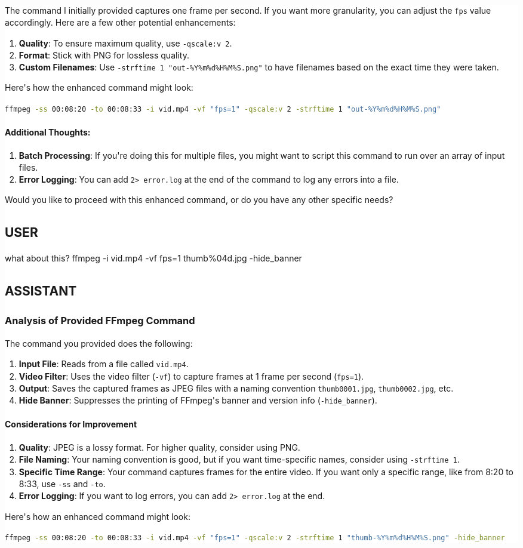 The command I initially provided captures one frame per second. If you want more granularity, you can adjust the `fps` value accordingly. Here are a few other potential enhancements:

1. **Quality**: To ensure maximum quality, use `-qscale:v 2`.
2. **Format**: Stick with PNG for lossless quality.
3. **Custom Filenames**: Use `-strftime 1 "out-%Y%m%d%H%M%S.png"` to have filenames based on the exact time they were taken.

Here's how the enhanced command might look:

```bash
ffmpeg -ss 00:08:20 -to 00:08:33 -i vid.mp4 -vf "fps=1" -qscale:v 2 -strftime 1 "out-%Y%m%d%H%M%S.png"
```

#### Additional Thoughts:

1. **Batch Processing**: If you're doing this for multiple files, you might want to script this command to run over an array of input files.
2. **Error Logging**: You can add `2> error.log` at the end of the command to log any errors into a file.

Would you like to proceed with this enhanced command, or do you have any other specific needs?

## USER
what about this?
ffmpeg -i vid.mp4 -vf fps=1 thumb%04d.jpg -hide_banner


## ASSISTANT
### Analysis of Provided FFmpeg Command

The command you provided does the following:

1. **Input File**: Reads from a file called `vid.mp4`.
2. **Video Filter**: Uses the video filter (`-vf`) to capture frames at 1 frame per second (`fps=1`).
3. **Output**: Saves the captured frames as JPEG files with a naming convention `thumb0001.jpg`, `thumb0002.jpg`, etc.
4. **Hide Banner**: Suppresses the printing of FFmpeg's banner and version info (`-hide_banner`).

#### Considerations for Improvement

1. **Quality**: JPEG is a lossy format. For higher quality, consider using PNG. 
2. **File Naming**: Your naming convention is good, but if you want time-specific names, consider using `-strftime 1`.
3. **Specific Time Range**: Your command captures frames for the entire video. If you want only a specific range, like from 8:20 to 8:33, use `-ss` and `-to`.
4. **Error Logging**: If you want to log errors, you can add `2> error.log` at the end.

Here's how an enhanced command might look:

```bash
ffmpeg -ss 00:08:20 -to 00:08:33 -i vid.mp4 -vf "fps=1" -qscale:v 2 -strftime 1 "thumb-%Y%m%d%H%M%S.png" -hide_banner
```
